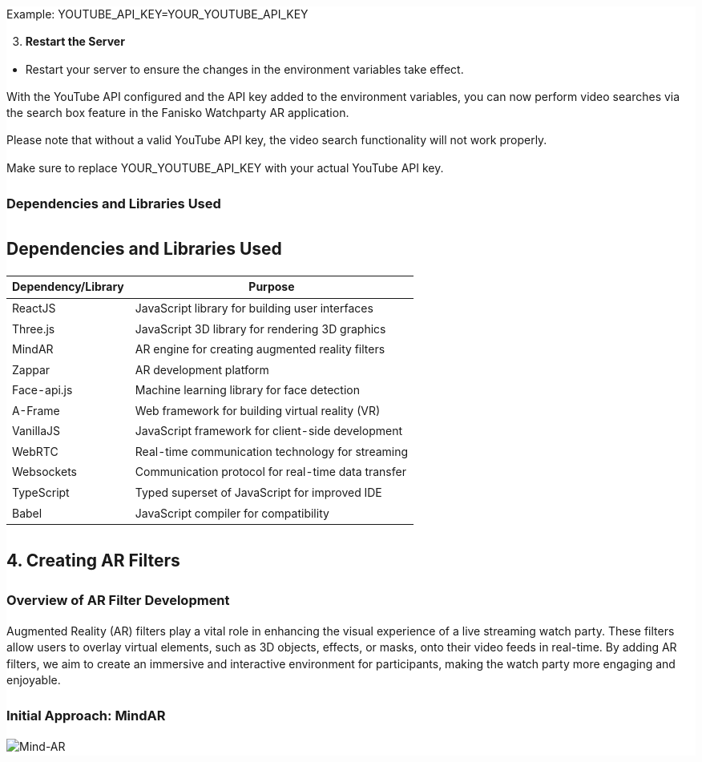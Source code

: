    Example:
   YOUTUBE_API_KEY=YOUR_YOUTUBE_API_KEY

3. **Restart the Server**

- Restart your server to ensure the changes in the environment variables take effect.

With the YouTube API configured and the API key added to the environment variables, you can now perform video searches via the search box feature in the Fanisko Watchparty AR application.

Please note that without a valid YouTube API key, the video search functionality will not work properly.

Make sure to replace YOUR_YOUTUBE_API_KEY with your actual YouTube API key.

### Dependencies and Libraries Used

## Dependencies and Libraries Used

| Dependency/Library | Purpose                                            |
| ------------------ | -------------------------------------------------- |
| ReactJS            | JavaScript library for building user interfaces    |
| Three.js           | JavaScript 3D library for rendering 3D graphics    |
| MindAR             | AR engine for creating augmented reality filters   |
| Zappar             | AR development platform                            |
| Face-api.js        | Machine learning library for face detection        |
| A-Frame            | Web framework for building virtual reality (VR)    |
| VanillaJS          | JavaScript framework for client-side development   |
| WebRTC             | Real-time communication technology for streaming   |
| Websockets         | Communication protocol for real-time data transfer |
| TypeScript         | Typed superset of JavaScript for improved IDE      |
| Babel              | JavaScript compiler for compatibility              |

## 4. Creating AR Filters

### Overview of AR Filter Development

Augmented Reality (AR) filters play a vital role in enhancing the visual experience of a live streaming watch party. These filters allow users to overlay virtual elements, such as 3D objects, effects, or masks, onto their video feeds in real-time. By adding AR filters, we aim to create an immersive and interactive environment for participants, making the watch party more engaging and enjoyable.

### Initial Approach: MindAR

![Mind-AR](./readme-images/filters.png)
